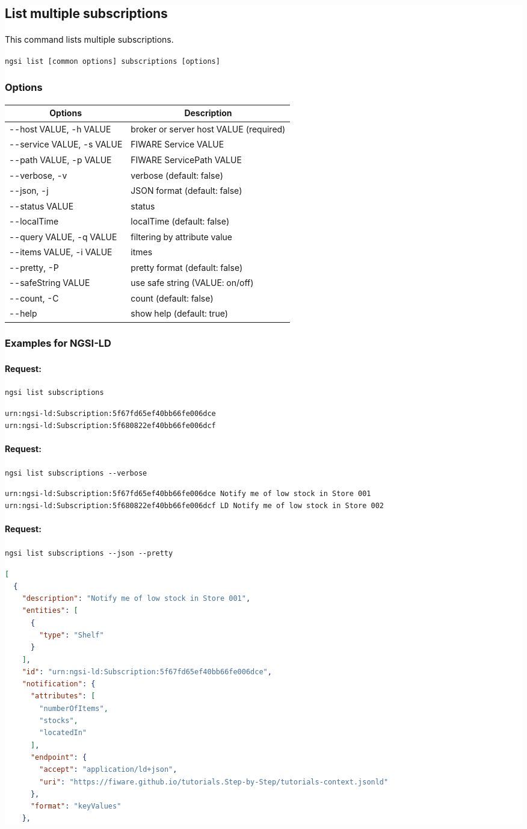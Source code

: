 ## List multiple subscriptions

This command lists multiple subscriptions.

```console
ngsi list [common options] subscriptions [options]
```

### Options

| Options                   | Description                            |
| ------------------------- | -------------------------------------- |
| --host VALUE, -h VALUE    | broker or server host VALUE (required) |
| --service VALUE, -s VALUE | FIWARE Service VALUE                   |
| --path VALUE, -p VALUE    | FIWARE ServicePath VALUE               |
| --verbose, -v             | verbose (default: false)               |
| --json, -j                | JSON format (default: false)           |
| --status VALUE            | status                                 |
| --localTime               | localTime (default: false)             |
| --query VALUE, -q VALUE   | filtering by attribute value           |
| --items VALUE, -i VALUE   | itmes                                  |
| --pretty, -P              | pretty format (default: false)         |
| --safeString VALUE        | use safe string (VALUE: on/off)        |
| --count, -C               | count (default: false)                 |
| --help                    | show help (default: true)              |

### Examples for NGSI-LD

#### Request:

```console
ngsi list subscriptions
```

```text
urn:ngsi-ld:Subscription:5f67fd65ef40bb66fe006dce
urn:ngsi-ld:Subscription:5f680822ef40bb66fe006dcf
```

#### Request:

```console
ngsi list subscriptions --verbose
```

```text
urn:ngsi-ld:Subscription:5f67fd65ef40bb66fe006dce Notify me of low stock in Store 001
urn:ngsi-ld:Subscription:5f680822ef40bb66fe006dcf LD Notify me of low stock in Store 002
```

#### Request:

```console
ngsi list subscriptions --json --pretty
```

```json
[
  {
    "description": "Notify me of low stock in Store 001",
    "entities": [
      {
        "type": "Shelf"
      }
    ],
    "id": "urn:ngsi-ld:Subscription:5f67fd65ef40bb66fe006dce",
    "notification": {
      "attributes": [
        "numberOfItems",
        "stocks",
        "locatedIn"
      ],
      "endpoint": {
        "accept": "application/ld+json",
        "uri": "https://fiware.github.io/tutorials.Step-by-Step/tutorials-context.jsonld"
      },
      "format": "keyValues"
    },
```